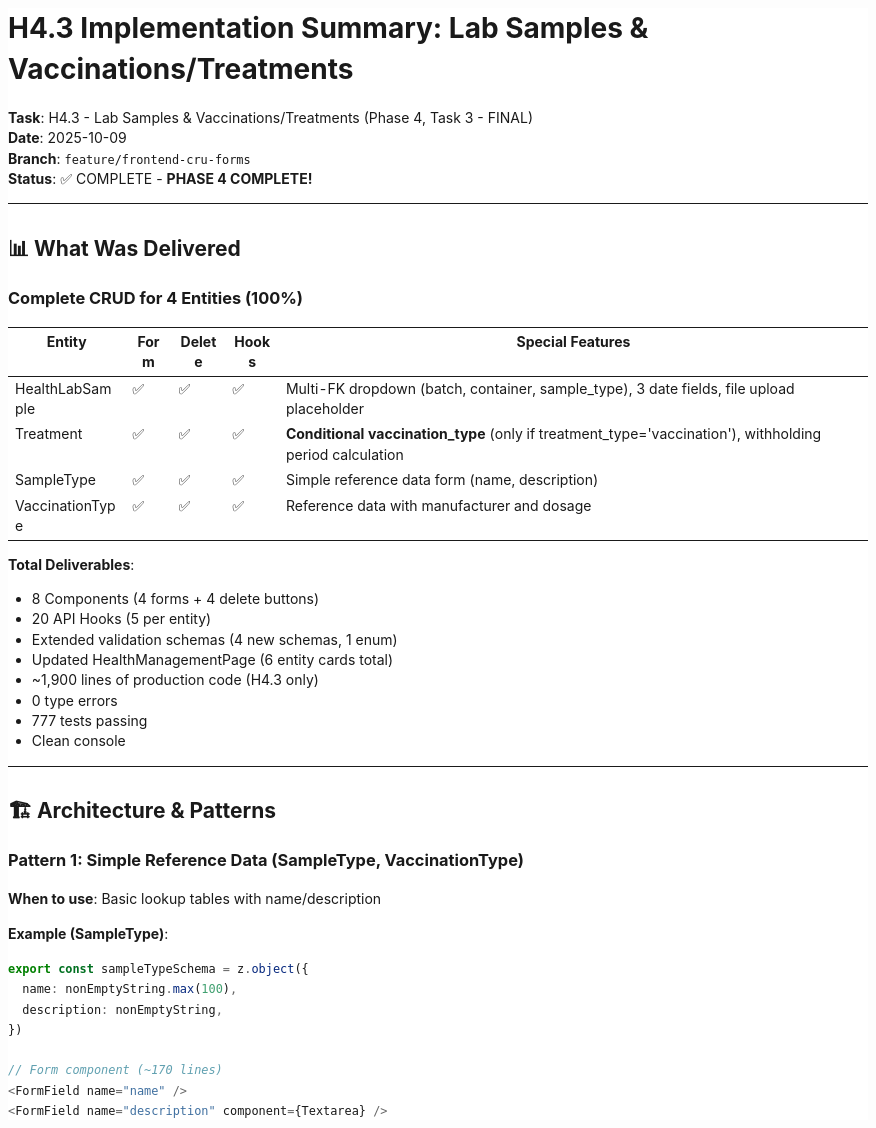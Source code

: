 # H4.3 Implementation Summary: Lab Samples & Vaccinations/Treatments

**Task**: H4.3 - Lab Samples & Vaccinations/Treatments (Phase 4, Task 3 - FINAL)  
**Date**: 2025-10-09  
**Branch**: `feature/frontend-cru-forms`  
**Status**: ✅ COMPLETE - **PHASE 4 COMPLETE!**

---

## 📊 What Was Delivered

### Complete CRUD for 4 Entities (100%)

| Entity | Form | Delete | Hooks | Special Features |
|--------|------|--------|-------|------------------|
| HealthLabSample | ✅ | ✅ | ✅ | Multi-FK dropdown (batch, container, sample_type), 3 date fields, file upload placeholder |
| Treatment | ✅ | ✅ | ✅ | **Conditional vaccination_type** (only if treatment_type='vaccination'), withholding period calculation |
| SampleType | ✅ | ✅ | ✅ | Simple reference data form (name, description) |
| VaccinationType | ✅ | ✅ | ✅ | Reference data with manufacturer and dosage |

**Total Deliverables**:
- 8 Components (4 forms + 4 delete buttons)
- 20 API Hooks (5 per entity)
- Extended validation schemas (4 new schemas, 1 enum)
- Updated HealthManagementPage (6 entity cards total)
- ~1,900 lines of production code (H4.3 only)
- 0 type errors
- 777 tests passing
- Clean console

---

## 🏗️ Architecture & Patterns

### Pattern 1: Simple Reference Data (SampleType, VaccinationType)

**When to use**: Basic lookup tables with name/description

**Example (SampleType)**:
```typescript
export const sampleTypeSchema = z.object({
  name: nonEmptyString.max(100),
  description: nonEmptyString,
})

// Form component (~170 lines)
<FormField name="name" />
<FormField name="description" component={Textarea} />
```
